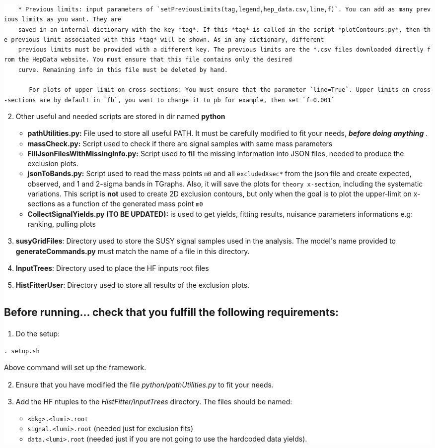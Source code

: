         * Previous limits: input parameters of `setPreviousLimits(tag,legend,hep_data.csv,line,f)`. You can add as many previous limits as you want. They are
        saved in an internal dictionary with the key *tag*. If this *tag* is called in the script *plotContours.py*, then the previous limit associated with this *tag* will be shown. As in any dictionary, different 
        previous limits must be provided with a different key. The previous limits are the *.csv files downloaded directly from the HepData website. You must ensure that this file contains only the desired
        curve. Remaining info in this file must be deleted by hand. 
        
           For plots of upper limit on cross-sections: You must ensure that the parameter `line=True`. Upper limits on cross-sections are by default in `fb`, you want to change it to pb for example, then set `f=0.001`
    

        
2. Other useful and needed scripts are stored in dir named **python**
    * **pathUtilities.py:** File used to store all useful PATH. It must be carefully modified to fit your needs,  ***before doing anything*** . 
    * **massCheck.py:** Script used to check if there are signal samples with same mass parameters
    * **FillJsonFilesWithMissingInfo.py:**  Script used to fill the missing information into JSON files, needed to produce the exclusion plots.
    * **jsonToBands.py:**   Script used to read the mass points `m0` and all `excludedXsec*` from the json file and create expected, observed, and 1 and 2-sigma bands in TGraphs.    Also, it will save the plots for `theory x-section`, including the systematic variations. This script is **not** used to create 2D exclusion contours, but only when the goal is to plot the upper-limit on x-sections as a function of the generated mass point `m0`
    * **CollectSignalYields.py (TO BE UPDATED):** is used to get yields, fitting results, nuisance parameters informations e.g: ranking, pulling plots



3. **susyGridFiles**: Directory used to store the  SUSY signal samples used in the analysis. The model's name provided to **generateCommands.py** must match the name of a file in this directory. 
4. **InputTrees**: Directory used to place the HF inputs root files
5. **HistFitterUser**: Directory used to store all results of the exclusion plots.  




## Before running... check that you fulfill the following requirements: <a name="beforeRunning"></a>

1. Do the setup:

```
. setup.sh
````

Above command will set up the framework.

2. Ensure that you have modified the file *python/pathUtilities.py* to fit your needs. 

3. Add the HF ntuples to the *HistFitter/InputTrees* directory. The files should be named:

   * ```<bkg>.<lumi>.root```
   * ```signal.<lumi>.root```  (needed just for exclusion fits)
   * ```data.<lumi>.root```  (needed just if you are not going to use the hardcoded data yields). 
